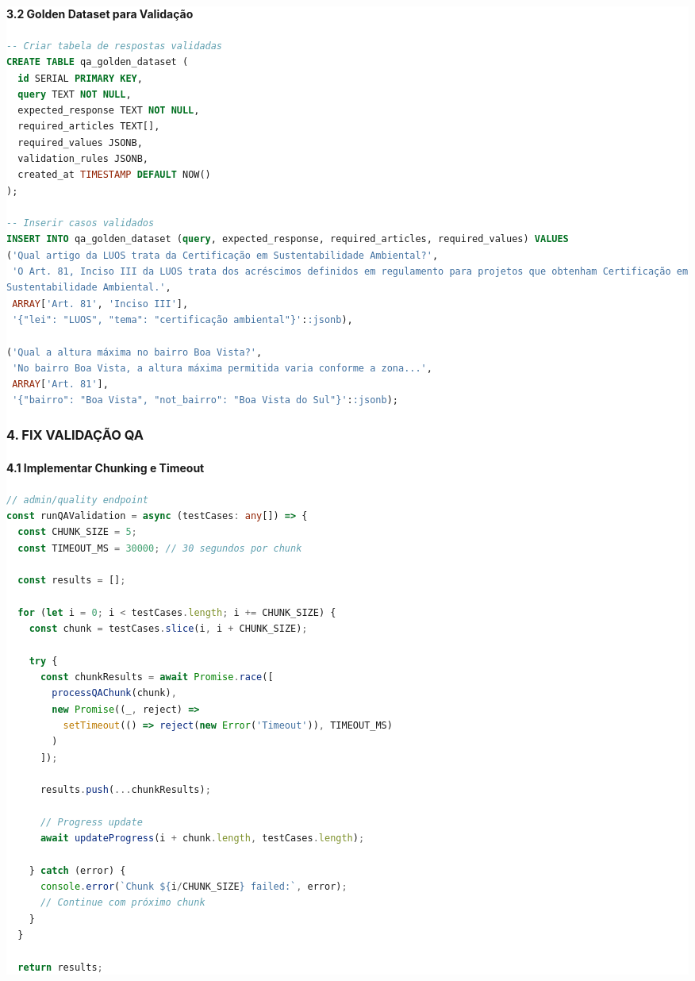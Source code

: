 ```typescript
```

#### 3.2 Golden Dataset para Validação
```sql
-- Criar tabela de respostas validadas
CREATE TABLE qa_golden_dataset (
  id SERIAL PRIMARY KEY,
  query TEXT NOT NULL,
  expected_response TEXT NOT NULL,
  required_articles TEXT[],
  required_values JSONB,
  validation_rules JSONB,
  created_at TIMESTAMP DEFAULT NOW()
);

-- Inserir casos validados
INSERT INTO qa_golden_dataset (query, expected_response, required_articles, required_values) VALUES
('Qual artigo da LUOS trata da Certificação em Sustentabilidade Ambiental?',
 'O Art. 81, Inciso III da LUOS trata dos acréscimos definidos em regulamento para projetos que obtenham Certificação em Sustentabilidade Ambiental.',
 ARRAY['Art. 81', 'Inciso III'],
 '{"lei": "LUOS", "tema": "certificação ambiental"}'::jsonb),
 
('Qual a altura máxima no bairro Boa Vista?',
 'No bairro Boa Vista, a altura máxima permitida varia conforme a zona...',
 ARRAY['Art. 81'],
 '{"bairro": "Boa Vista", "not_bairro": "Boa Vista do Sul"}'::jsonb);
```

### 4. FIX VALIDAÇÃO QA

#### 4.1 Implementar Chunking e Timeout
```typescript
// admin/quality endpoint
const runQAValidation = async (testCases: any[]) => {
  const CHUNK_SIZE = 5;
  const TIMEOUT_MS = 30000; // 30 segundos por chunk
  
  const results = [];
  
  for (let i = 0; i < testCases.length; i += CHUNK_SIZE) {
    const chunk = testCases.slice(i, i + CHUNK_SIZE);
    
    try {
      const chunkResults = await Promise.race([
        processQAChunk(chunk),
        new Promise((_, reject) => 
          setTimeout(() => reject(new Error('Timeout')), TIMEOUT_MS)
        )
      ]);
      
      results.push(...chunkResults);
      
      // Progress update
      await updateProgress(i + chunk.length, testCases.length);
      
    } catch (error) {
      console.error(`Chunk ${i/CHUNK_SIZE} failed:`, error);
      // Continue com próximo chunk
    }
  }
  
  return results;
```